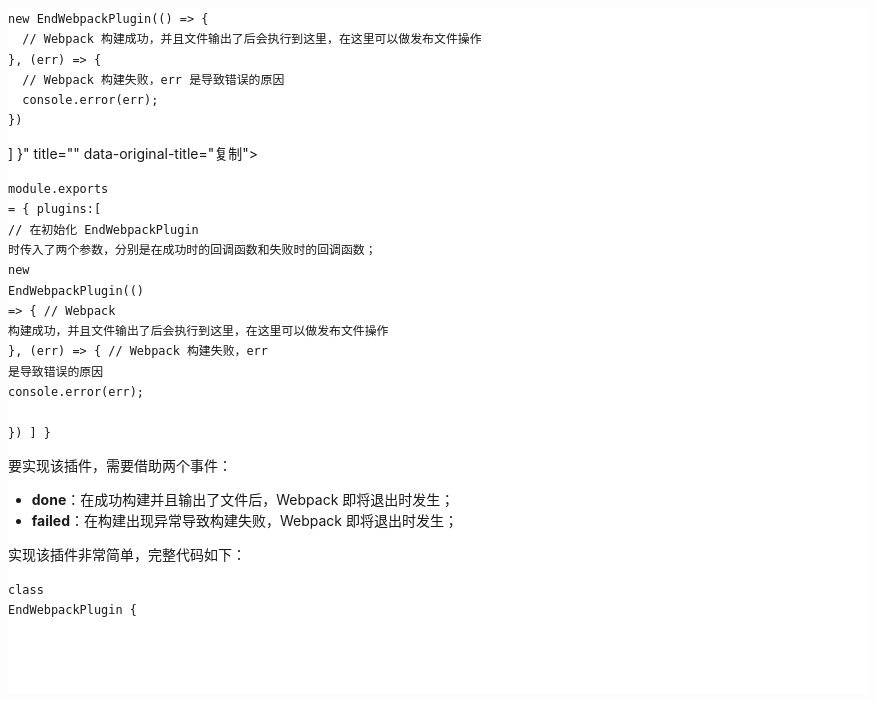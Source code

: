     new EndWebpackPlugin(() => {
      // Webpack 构建成功，并且文件输出了后会执行到这里，在这里可以做发布文件操作
    }, (err) => {
      // Webpack 构建失败，err 是导致错误的原因
      console.error(err);        
    })
  ]
}" title="" data-original-title="复制"></span>
      <span type="button" class="saveToNote code-tool" data-toggle="tooltip" data-placement="top" title="" data-original-title="放进笔记"></span>
      </div>
      </div><pre class="javascript hljs"><code class="js"><span class="hljs-built_in">module</span>.exports = {
  <span class="hljs-attr">plugins</span>:[
    <span class="hljs-comment">// 在初始化 EndWebpackPlugin 时传入了两个参数，分别是在成功时的回调函数和失败时的回调函数；</span>
    <span class="hljs-keyword">new</span> EndWebpackPlugin(<span class="hljs-function"><span class="hljs-params">()</span> =&gt;</span> {
      <span class="hljs-comment">// Webpack 构建成功，并且文件输出了后会执行到这里，在这里可以做发布文件操作</span>
    }, (err) =&gt; {
      <span class="hljs-comment">// Webpack 构建失败，err 是导致错误的原因</span>
      <span class="hljs-built_in">console</span>.error(err);        
    })
  ]
}</code></pre>
<p>要实现该插件，需要借助两个事件：</p>
<ul>
<li>
<strong>done</strong>：在成功构建并且输出了文件后，Webpack 即将退出时发生；</li>
<li>
<strong>failed</strong>：在构建出现异常导致构建失败，Webpack 即将退出时发生；</li>
</ul>
<p>实现该插件非常简单，完整代码如下：</p>
<div class="widget-codetool" style="display:none;">
      <div class="widget-codetool--inner">
      <span class="selectCode code-tool" data-toggle="tooltip" data-placement="top" title="" data-original-title="全选"></span>
      <span type="button" class="copyCode code-tool" data-toggle="tooltip" data-placement="top" data-clipboard-text="class EndWebpackPlugin {

  constructor(doneCallback, failCallback) {
    // 存下在构造函数中传入的回调函数
    this.doneCallback = doneCallback;
    this.failCallback = failCallback;
  }

  apply(compiler) {
    compiler.plugin('done', (stats) => {
        // 在 done 事件中回调 doneCallback
        this.doneCallback(stats);
    });
    compiler.plugin('failed', (err) => {
        // 在 failed 事件中回调 failCallback
        this.failCallback(err);
    });
  }
}
// 导出插件 
module.exports = EndWebpackPlugin;" title="" data-original-title="复制"></span>
      <span type="button" class="saveToNote code-tool" data-toggle="tooltip" data-placement="top" title="" data-original-title="放进笔记"></span>
      </div>
      </div><pre class="javascript hljs"><code class="js"><span class="hljs-class"><span class="hljs-keyword">class</span> <span class="hljs-title">EndWebpackPlugin</span> </span>{
